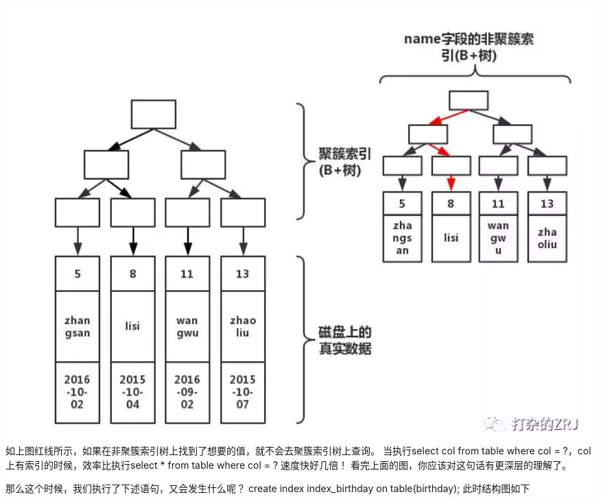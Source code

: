 ![](../../pic/索引结构6.png)

如上图红线所示，如果在非聚簇索引树上找到了想要的值，就不会去聚簇索引树上查询。
当执行select col from table where col = ?，col上有索引的时候，效率比执行select * from table where col = ? 速度快好几倍！
看完上面的图，你应该对这句话有更深层的理解了。

那么这个时候，我们执行了下述语句，又会发生什么呢？
create index index_birthday on table(birthday);
此时结构图如下
